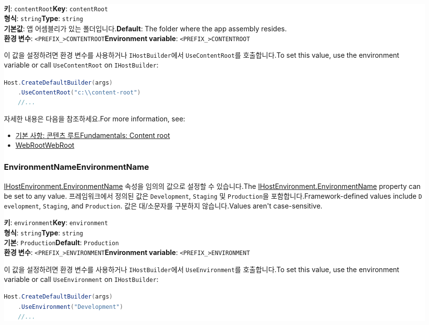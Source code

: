 <span data-ttu-id="e2a67-210">**키**: `contentRoot`</span><span class="sxs-lookup"><span data-stu-id="e2a67-210">**Key**: `contentRoot`</span></span>  
<span data-ttu-id="e2a67-211">**형식**: `string`</span><span class="sxs-lookup"><span data-stu-id="e2a67-211">**Type**: `string`</span></span>  
<span data-ttu-id="e2a67-212">**기본값**: 앱 어셈블리가 있는 폴더입니다.</span><span class="sxs-lookup"><span data-stu-id="e2a67-212">**Default**: The folder where the app assembly resides.</span></span>  
<span data-ttu-id="e2a67-213">**환경 변수**: `<PREFIX_>CONTENTROOT`</span><span class="sxs-lookup"><span data-stu-id="e2a67-213">**Environment variable**: `<PREFIX_>CONTENTROOT`</span></span>

<span data-ttu-id="e2a67-214">이 값을 설정하려면 환경 변수를 사용하거나 `IHostBuilder`에서 `UseContentRoot`를 호출합니다.</span><span class="sxs-lookup"><span data-stu-id="e2a67-214">To set this value, use the environment variable or call `UseContentRoot` on `IHostBuilder`:</span></span>

```csharp
Host.CreateDefaultBuilder(args)
    .UseContentRoot("c:\\content-root")
    //...
```

<span data-ttu-id="e2a67-215">자세한 내용은 다음을 참조하세요.</span><span class="sxs-lookup"><span data-stu-id="e2a67-215">For more information, see:</span></span>

* [<span data-ttu-id="e2a67-216">기본 사항: 콘텐츠 루트</span><span class="sxs-lookup"><span data-stu-id="e2a67-216">Fundamentals: Content root</span></span>](xref:fundamentals/index#content-root)
* [<span data-ttu-id="e2a67-217">WebRoot</span><span class="sxs-lookup"><span data-stu-id="e2a67-217">WebRoot</span></span>](#webroot)

### <a name="environmentname"></a><span data-ttu-id="e2a67-218">EnvironmentName</span><span class="sxs-lookup"><span data-stu-id="e2a67-218">EnvironmentName</span></span>

<span data-ttu-id="e2a67-219">[IHostEnvironment.EnvironmentName](xref:Microsoft.Extensions.Hosting.IHostEnvironment.EnvironmentName*) 속성을 임의의 값으로 설정할 수 있습니다.</span><span class="sxs-lookup"><span data-stu-id="e2a67-219">The [IHostEnvironment.EnvironmentName](xref:Microsoft.Extensions.Hosting.IHostEnvironment.EnvironmentName*) property can be set to any value.</span></span> <span data-ttu-id="e2a67-220">프레임워크에서 정의된 값은 `Development`, `Staging` 및 `Production`을 포함합니다.</span><span class="sxs-lookup"><span data-stu-id="e2a67-220">Framework-defined values include `Development`, `Staging`, and `Production`.</span></span> <span data-ttu-id="e2a67-221">값은 대/소문자를 구분하지 않습니다.</span><span class="sxs-lookup"><span data-stu-id="e2a67-221">Values aren't case-sensitive.</span></span>

<span data-ttu-id="e2a67-222">**키**: `environment`</span><span class="sxs-lookup"><span data-stu-id="e2a67-222">**Key**: `environment`</span></span>  
<span data-ttu-id="e2a67-223">**형식**: `string`</span><span class="sxs-lookup"><span data-stu-id="e2a67-223">**Type**: `string`</span></span>  
<span data-ttu-id="e2a67-224">**기본**: `Production`</span><span class="sxs-lookup"><span data-stu-id="e2a67-224">**Default**: `Production`</span></span>  
<span data-ttu-id="e2a67-225">**환경 변수**: `<PREFIX_>ENVIRONMENT`</span><span class="sxs-lookup"><span data-stu-id="e2a67-225">**Environment variable**: `<PREFIX_>ENVIRONMENT`</span></span>

<span data-ttu-id="e2a67-226">이 값을 설정하려면 환경 변수를 사용하거나 `IHostBuilder`에서 `UseEnvironment`를 호출합니다.</span><span class="sxs-lookup"><span data-stu-id="e2a67-226">To set this value, use the environment variable or call `UseEnvironment` on `IHostBuilder`:</span></span>

```csharp
Host.CreateDefaultBuilder(args)
    .UseEnvironment("Development")
    //...
```
